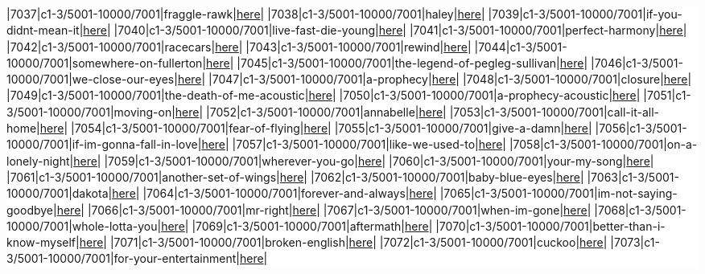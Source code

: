 |7037|c1-3/5001-10000/7001|fraggle-rawk|[here](https://cdn.jsdelivr.net/gh/guitarchord/c1-3/5001-10000/7001/fraggle-rawk)|
|7038|c1-3/5001-10000/7001|haley|[here](https://cdn.jsdelivr.net/gh/guitarchord/c1-3/5001-10000/7001/haley)|
|7039|c1-3/5001-10000/7001|if-you-didnt-mean-it|[here](https://cdn.jsdelivr.net/gh/guitarchord/c1-3/5001-10000/7001/if-you-didnt-mean-it)|
|7040|c1-3/5001-10000/7001|live-fast-die-young|[here](https://cdn.jsdelivr.net/gh/guitarchord/c1-3/5001-10000/7001/live-fast-die-young)|
|7041|c1-3/5001-10000/7001|perfect-harmony|[here](https://cdn.jsdelivr.net/gh/guitarchord/c1-3/5001-10000/7001/perfect-harmony)|
|7042|c1-3/5001-10000/7001|racecars|[here](https://cdn.jsdelivr.net/gh/guitarchord/c1-3/5001-10000/7001/racecars)|
|7043|c1-3/5001-10000/7001|rewind|[here](https://cdn.jsdelivr.net/gh/guitarchord/c1-3/5001-10000/7001/rewind)|
|7044|c1-3/5001-10000/7001|somewhere-on-fullerton|[here](https://cdn.jsdelivr.net/gh/guitarchord/c1-3/5001-10000/7001/somewhere-on-fullerton)|
|7045|c1-3/5001-10000/7001|the-legend-of-pegleg-sullivan|[here](https://cdn.jsdelivr.net/gh/guitarchord/c1-3/5001-10000/7001/the-legend-of-pegleg-sullivan)|
|7046|c1-3/5001-10000/7001|we-close-our-eyes|[here](https://cdn.jsdelivr.net/gh/guitarchord/c1-3/5001-10000/7001/we-close-our-eyes)|
|7047|c1-3/5001-10000/7001|a-prophecy|[here](https://cdn.jsdelivr.net/gh/guitarchord/c1-3/5001-10000/7001/a-prophecy)|
|7048|c1-3/5001-10000/7001|closure|[here](https://cdn.jsdelivr.net/gh/guitarchord/c1-3/5001-10000/7001/closure)|
|7049|c1-3/5001-10000/7001|the-death-of-me-acoustic|[here](https://cdn.jsdelivr.net/gh/guitarchord/c1-3/5001-10000/7001/the-death-of-me-acoustic)|
|7050|c1-3/5001-10000/7001|a-prophecy-acoustic|[here](https://cdn.jsdelivr.net/gh/guitarchord/c1-3/5001-10000/7001/a-prophecy-acoustic)|
|7051|c1-3/5001-10000/7001|moving-on|[here](https://cdn.jsdelivr.net/gh/guitarchord/c1-3/5001-10000/7001/moving-on)|
|7052|c1-3/5001-10000/7001|annabelle|[here](https://cdn.jsdelivr.net/gh/guitarchord/c1-3/5001-10000/7001/annabelle)|
|7053|c1-3/5001-10000/7001|call-it-all-home|[here](https://cdn.jsdelivr.net/gh/guitarchord/c1-3/5001-10000/7001/call-it-all-home)|
|7054|c1-3/5001-10000/7001|fear-of-flying|[here](https://cdn.jsdelivr.net/gh/guitarchord/c1-3/5001-10000/7001/fear-of-flying)|
|7055|c1-3/5001-10000/7001|give-a-damn|[here](https://cdn.jsdelivr.net/gh/guitarchord/c1-3/5001-10000/7001/give-a-damn)|
|7056|c1-3/5001-10000/7001|if-im-gonna-fall-in-love|[here](https://cdn.jsdelivr.net/gh/guitarchord/c1-3/5001-10000/7001/if-im-gonna-fall-in-love)|
|7057|c1-3/5001-10000/7001|like-we-used-to|[here](https://cdn.jsdelivr.net/gh/guitarchord/c1-3/5001-10000/7001/like-we-used-to)|
|7058|c1-3/5001-10000/7001|on-a-lonely-night|[here](https://cdn.jsdelivr.net/gh/guitarchord/c1-3/5001-10000/7001/on-a-lonely-night)|
|7059|c1-3/5001-10000/7001|wherever-you-go|[here](https://cdn.jsdelivr.net/gh/guitarchord/c1-3/5001-10000/7001/wherever-you-go)|
|7060|c1-3/5001-10000/7001|your-my-song|[here](https://cdn.jsdelivr.net/gh/guitarchord/c1-3/5001-10000/7001/your-my-song)|
|7061|c1-3/5001-10000/7001|another-set-of-wings|[here](https://cdn.jsdelivr.net/gh/guitarchord/c1-3/5001-10000/7001/another-set-of-wings)|
|7062|c1-3/5001-10000/7001|baby-blue-eyes|[here](https://cdn.jsdelivr.net/gh/guitarchord/c1-3/5001-10000/7001/baby-blue-eyes)|
|7063|c1-3/5001-10000/7001|dakota|[here](https://cdn.jsdelivr.net/gh/guitarchord/c1-3/5001-10000/7001/dakota)|
|7064|c1-3/5001-10000/7001|forever-and-always|[here](https://cdn.jsdelivr.net/gh/guitarchord/c1-3/5001-10000/7001/forever-and-always)|
|7065|c1-3/5001-10000/7001|im-not-saying-goodbye|[here](https://cdn.jsdelivr.net/gh/guitarchord/c1-3/5001-10000/7001/im-not-saying-goodbye)|
|7066|c1-3/5001-10000/7001|mr-right|[here](https://cdn.jsdelivr.net/gh/guitarchord/c1-3/5001-10000/7001/mr-right)|
|7067|c1-3/5001-10000/7001|when-im-gone|[here](https://cdn.jsdelivr.net/gh/guitarchord/c1-3/5001-10000/7001/when-im-gone)|
|7068|c1-3/5001-10000/7001|whole-lotta-you|[here](https://cdn.jsdelivr.net/gh/guitarchord/c1-3/5001-10000/7001/whole-lotta-you)|
|7069|c1-3/5001-10000/7001|aftermath|[here](https://cdn.jsdelivr.net/gh/guitarchord/c1-3/5001-10000/7001/aftermath)|
|7070|c1-3/5001-10000/7001|better-than-i-know-myself|[here](https://cdn.jsdelivr.net/gh/guitarchord/c1-3/5001-10000/7001/better-than-i-know-myself)|
|7071|c1-3/5001-10000/7001|broken-english|[here](https://cdn.jsdelivr.net/gh/guitarchord/c1-3/5001-10000/7001/broken-english)|
|7072|c1-3/5001-10000/7001|cuckoo|[here](https://cdn.jsdelivr.net/gh/guitarchord/c1-3/5001-10000/7001/cuckoo)|
|7073|c1-3/5001-10000/7001|for-your-entertainment|[here](https://cdn.jsdelivr.net/gh/guitarchord/c1-3/5001-10000/7001/for-your-entertainment)|